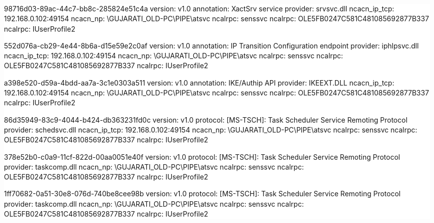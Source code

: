 98716d03-89ac-44c7-bb8c-285824e51c4a
  version: v1.0
  annotation: XactSrv service
  provider: srvsvc.dll
  ncacn_ip_tcp: 192.168.0.102:49154
  ncacn_np: \\GUJARATI_OLD-PC\PIPE\atsvc
  ncalrpc: senssvc
  ncalrpc: OLE5FB0247C581C481085692877B337
  ncalrpc: IUserProfile2

552d076a-cb29-4e44-8b6a-d15e59e2c0af
  version: v1.0
  annotation: IP Transition Configuration endpoint
  provider: iphlpsvc.dll
  ncacn_ip_tcp: 192.168.0.102:49154
  ncacn_np: \\GUJARATI_OLD-PC\PIPE\atsvc
  ncalrpc: senssvc
  ncalrpc: OLE5FB0247C581C481085692877B337
  ncalrpc: IUserProfile2

a398e520-d59a-4bdd-aa7a-3c1e0303a511
  version: v1.0
  annotation: IKE/Authip API
  provider: IKEEXT.DLL
  ncacn_ip_tcp: 192.168.0.102:49154
  ncacn_np: \\GUJARATI_OLD-PC\PIPE\atsvc
  ncalrpc: senssvc
  ncalrpc: OLE5FB0247C581C481085692877B337
  ncalrpc: IUserProfile2

86d35949-83c9-4044-b424-db363231fd0c
  version: v1.0
  protocol: [MS-TSCH]: Task Scheduler Service Remoting Protocol
  provider: schedsvc.dll
  ncacn_ip_tcp: 192.168.0.102:49154
  ncacn_np: \\GUJARATI_OLD-PC\PIPE\atsvc
  ncalrpc: senssvc
  ncalrpc: OLE5FB0247C581C481085692877B337
  ncalrpc: IUserProfile2

378e52b0-c0a9-11cf-822d-00aa0051e40f
  version: v1.0
  protocol: [MS-TSCH]: Task Scheduler Service Remoting Protocol
  provider: taskcomp.dll
  ncacn_np: \\GUJARATI_OLD-PC\PIPE\atsvc
  ncalrpc: senssvc
  ncalrpc: OLE5FB0247C581C481085692877B337
  ncalrpc: IUserProfile2

1ff70682-0a51-30e8-076d-740be8cee98b
  version: v1.0
  protocol: [MS-TSCH]: Task Scheduler Service Remoting Protocol
  provider: taskcomp.dll
  ncacn_np: \\GUJARATI_OLD-PC\PIPE\atsvc
  ncalrpc: senssvc
  ncalrpc: OLE5FB0247C581C481085692877B337
  ncalrpc: IUserProfile2
